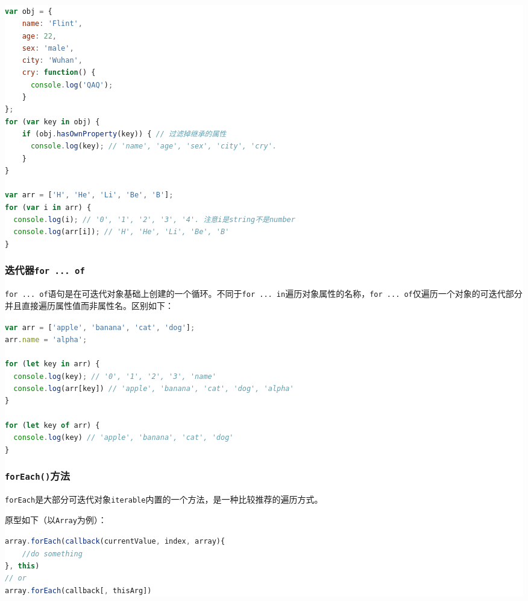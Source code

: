 ```javascript
var obj = {
    name: 'Flint',
    age: 22,
  	sex: 'male',
    city: 'Wuhan',
  	cry: function() {
      console.log('QAQ');
  	}
};
for (var key in obj) {
    if (obj.hasOwnProperty(key)) { // 过滤掉继承的属性
      console.log(key); // 'name', 'age', 'sex', 'city', 'cry'.
    }
}

var arr = ['H', 'He', 'Li', 'Be', 'B'];
for (var i in arr) {
  console.log(i); // '0', '1', '2', '3', '4'. 注意i是string不是number
  console.log(arr[i]); // 'H', 'He', 'Li', 'Be', 'B'
}
```

### 迭代器`for ... of`

`for ... of`语句是在可迭代对象基础上创建的一个循环。不同于`for ... in`遍历对象属性的名称，`for ... of`仅遍历一个对象的可迭代部分并且直接遍历属性值而非属性名。区别如下：

```javascript
var arr = ['apple', 'banana', 'cat', 'dog'];
arr.name = 'alpha';

for (let key in arr) {
  console.log(key); // '0', '1', '2', '3', 'name'
  console.log(arr[key]) // 'apple', 'banana', 'cat', 'dog', 'alpha'
}

for (let key of arr) {
  console.log(key) // 'apple', 'banana', 'cat', 'dog'
}
```

### `forEach()`方法

`forEach`是大部分可迭代对象`iterable`内置的一个方法，是一种比较推荐的遍历方式。

原型如下（以`Array`为例）：

```javascript
array.forEach(callback(currentValue, index, array){
    //do something
}, this)
// or
array.forEach(callback[, thisArg])
```

